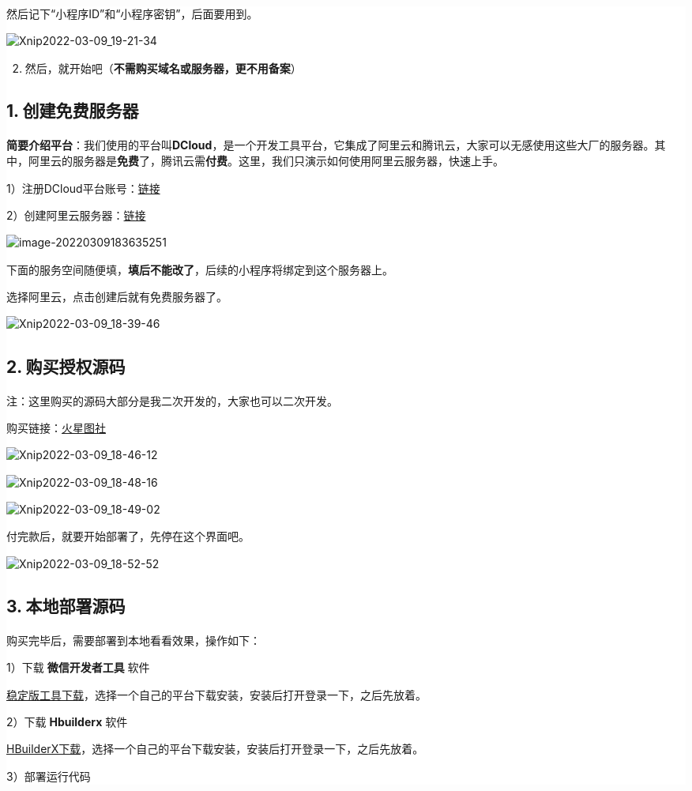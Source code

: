 然后记下“小程序ID”和“小程序密钥”，后面要用到。

![Xnip2022-03-09_19-21-34](https://gitee.com/chenaild/mars_picture/raw/main/static/Xnip2022-03-09_19-21-34.jpg)

2. 然后，就开始吧（**不需购买域名或服务器，更不用备案**）



## 1. 创建免费服务器

**简要介绍平台**：我们使用的平台叫**DCloud**，是一个开发工具平台，它集成了阿里云和腾讯云，大家可以无感使用这些大厂的服务器。其中，阿里云的服务器是**免费**了，腾讯云需**付费**。这里，我们只演示如何使用阿里云服务器，快速上手。

1）注册DCloud平台账号：[链接](https://unicloud.dcloud.net.cn/login)

2）创建阿里云服务器：[链接](https://unicloud.dcloud.net.cn/home) 

![image-20220309183635251](https://gitee.com/chenaild/mars_picture/raw/main/static/image-20220309183635251.png)

下面的服务空间随便填，**填后不能改了**，后续的小程序将绑定到这个服务器上。

选择阿里云，点击创建后就有免费服务器了。

![Xnip2022-03-09_18-39-46](https://gitee.com/chenaild/mars_picture/raw/main/static/Xnip2022-03-09_18-39-46.jpg)



## 2. 购买授权源码

注：这里购买的源码大部分是我二次开发的，大家也可以二次开发。

购买链接：[火星图社](https://ext.dcloud.net.cn/plugin?id=7589#detail)

![Xnip2022-03-09_18-46-12](https://gitee.com/chenaild/mars_picture/raw/main/static/Xnip2022-03-09_18-46-12.jpg)

![Xnip2022-03-09_18-48-16](https://gitee.com/chenaild/mars_picture/raw/main/static/Xnip2022-03-09_18-48-16.jpg)

![Xnip2022-03-09_18-49-02](https://gitee.com/chenaild/mars_picture/raw/main/static/Xnip2022-03-09_18-49-02.jpg)

付完款后，就要开始部署了，先停在这个界面吧。

![Xnip2022-03-09_18-52-52](https://gitee.com/chenaild/mars_picture/raw/main/static/Xnip2022-03-09_18-52-52.jpg)

## 3. 本地部署源码

购买完毕后，需要部署到本地看看效果，操作如下：

1）下载 **微信开发者工具** 软件

[稳定版工具下载](https://developers.weixin.qq.com/miniprogram/dev/devtools/stable.html)，选择一个自己的平台下载安装，安装后打开登录一下，之后先放着。

2）下载 **Hbuilderx** 软件

[HBuilderX下载](https://www.dcloud.io/hbuilderx.html)，选择一个自己的平台下载安装，安装后打开登录一下，之后先放着。

3）部署运行代码
